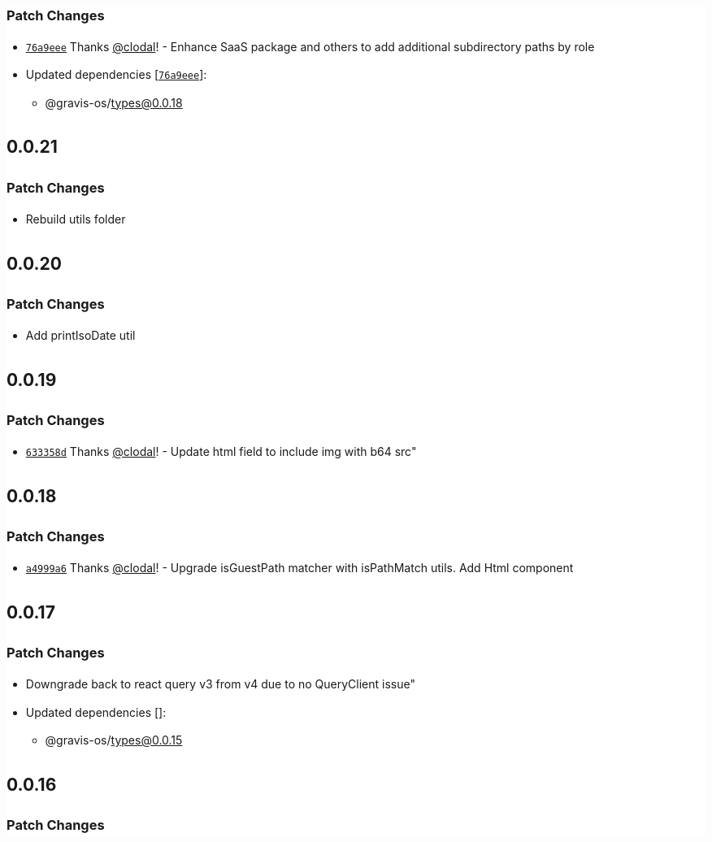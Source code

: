 ### Patch Changes

- [`76a9eee`](https://github.com/gravis-os/gravis-os/commit/76a9eeeffe3ae066d9ea6962f3e6ad8151333335) Thanks [@clodal](https://github.com/clodal)! - Enhance SaaS package and others to add additional subdirectory paths by role

- Updated dependencies [[`76a9eee`](https://github.com/gravis-os/gravis-os/commit/76a9eeeffe3ae066d9ea6962f3e6ad8151333335)]:
  - @gravis-os/types@0.0.18

## 0.0.21

### Patch Changes

- Rebuild utils folder

## 0.0.20

### Patch Changes

- Add printIsoDate util

## 0.0.19

### Patch Changes

- [`633358d`](https://github.com/gravis-os/gravis-os/commit/633358d74f8d2b93e80b934b150cfa09382c2c40) Thanks [@clodal](https://github.com/clodal)! - Update html field to include img with b64 src"

## 0.0.18

### Patch Changes

- [`a4999a6`](https://github.com/gravis-os/gravis-os/commit/a4999a6eafae9e36c6f35347b44eb100babd8a1f) Thanks [@clodal](https://github.com/clodal)! - Upgrade isGuestPath matcher with isPathMatch utils. Add Html component

## 0.0.17

### Patch Changes

- Downgrade back to react query v3 from v4 due to no QueryClient issue"

- Updated dependencies []:
  - @gravis-os/types@0.0.15

## 0.0.16

### Patch Changes
